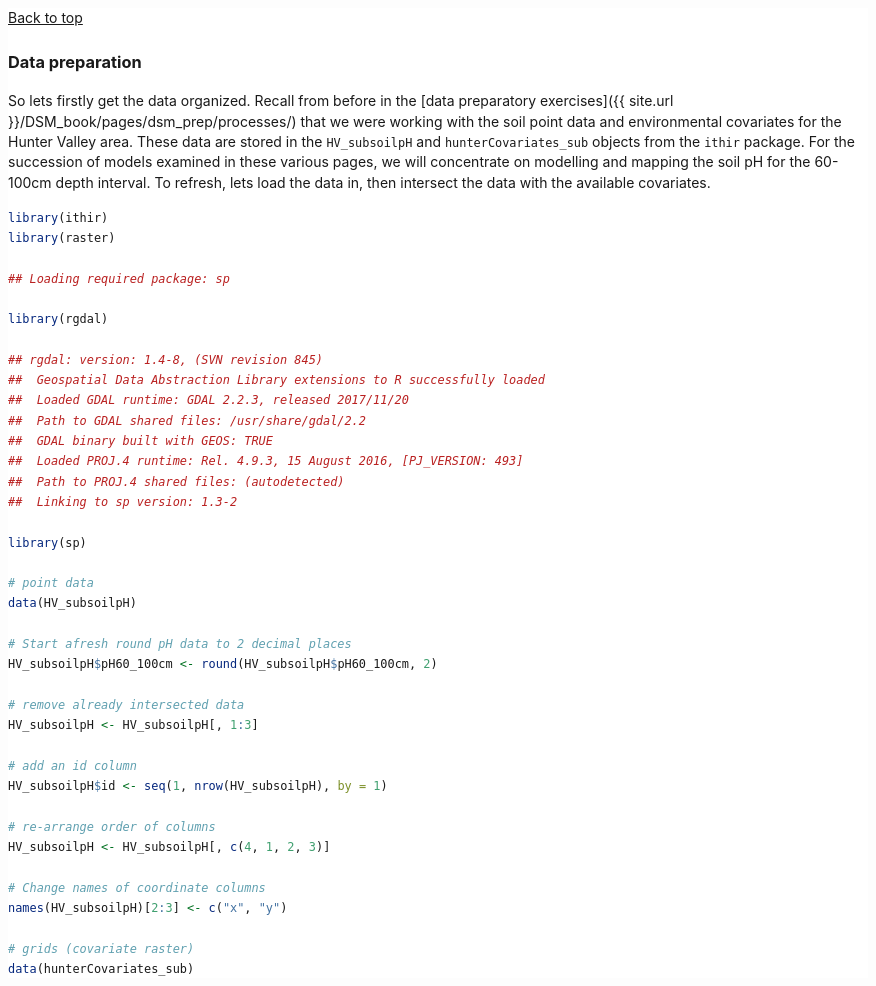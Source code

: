 
<a href="#top">Back to top</a>

### Data preparation <a id="s-2"></a>

So lets firstly get the data organized. Recall from before in the [data preparatory exercises]({{ site.url }}/DSM_book/pages/dsm_prep/processes/)
that we were working with the soil point data and environmental
covariates for the Hunter Valley area. These data are stored in the
`HV_subsoilpH` and `hunterCovariates_sub` objects from the `ithir`
package. For the succession of models examined in these various pages,
we will concentrate on modelling and mapping the soil pH for the
60-100cm depth interval. To refresh, lets load the data in, then
intersect the data with the available covariates.

```r
library(ithir)
library(raster)

## Loading required package: sp

library(rgdal)

## rgdal: version: 1.4-8, (SVN revision 845)
##  Geospatial Data Abstraction Library extensions to R successfully loaded
##  Loaded GDAL runtime: GDAL 2.2.3, released 2017/11/20
##  Path to GDAL shared files: /usr/share/gdal/2.2
##  GDAL binary built with GEOS: TRUE 
##  Loaded PROJ.4 runtime: Rel. 4.9.3, 15 August 2016, [PJ_VERSION: 493]
##  Path to PROJ.4 shared files: (autodetected)
##  Linking to sp version: 1.3-2

library(sp)

# point data
data(HV_subsoilpH)

# Start afresh round pH data to 2 decimal places
HV_subsoilpH$pH60_100cm <- round(HV_subsoilpH$pH60_100cm, 2)

# remove already intersected data
HV_subsoilpH <- HV_subsoilpH[, 1:3]

# add an id column
HV_subsoilpH$id <- seq(1, nrow(HV_subsoilpH), by = 1)

# re-arrange order of columns
HV_subsoilpH <- HV_subsoilpH[, c(4, 1, 2, 3)]

# Change names of coordinate columns
names(HV_subsoilpH)[2:3] <- c("x", "y")

# grids (covariate raster)
data(hunterCovariates_sub)
```
